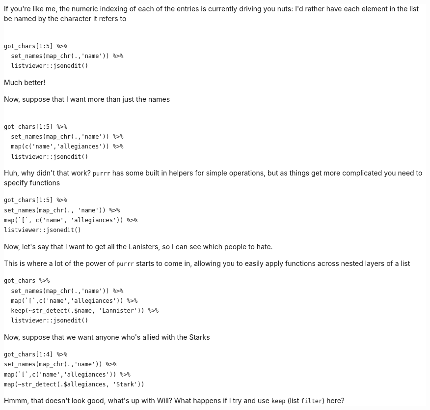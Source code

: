 If you're like me, the numeric indexing of each of the entries is currently driving you nuts: I'd rather have each element in the list be named by the character it refers to

```{r}

got_chars[1:5] %>%
  set_names(map_chr(.,'name')) %>%
  listviewer::jsonedit()

```

Much better!

  Now, suppose that I want more than just the names

```{r}

got_chars[1:5] %>%
  set_names(map_chr(.,'name')) %>%
  map(c('name','allegiances')) %>%
  listviewer::jsonedit()

```

Huh, why didn't that work? `purrr` has some built in helpers for simple operations, but as things get more complicated you need to specify functions

```{r}
got_chars[1:5] %>%
set_names(map_chr(., 'name')) %>%
map(`[`, c('name', 'allegiances')) %>%
listviewer::jsonedit()
```

Now, let's say that I want to get all the Lanisters, so I can see which people to hate.

This is where a lot of the power of `purrr` starts to come in, allowing you to easily apply functions across nested layers of a list

```{r}
got_chars %>%
  set_names(map_chr(.,'name')) %>%
  map(`[`,c('name','allegiances')) %>%
  keep(~str_detect(.$name, 'Lannister')) %>%
  listviewer::jsonedit()
```

Now, suppose that we want anyone who's allied with the Starks

```{r}
got_chars[1:4] %>%
set_names(map_chr(.,'name')) %>%
map(`[`,c('name','allegiances')) %>%
map(~str_detect(.$allegiances, 'Stark'))
```

Hmmm, that doesn't look good, what's up with Will? What happens if I try and use `keep` (list `filter`) here?
